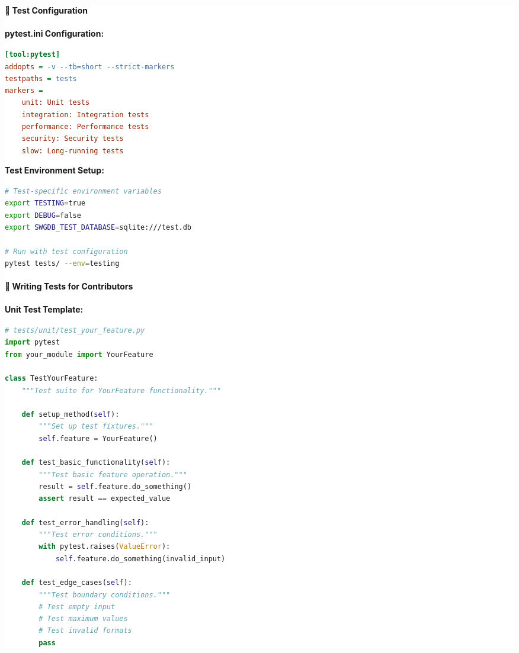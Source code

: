 #### 🔧 Test Configuration

**pytest.ini Configuration:**
```ini
[tool:pytest]
addopts = -v --tb=short --strict-markers
testpaths = tests
markers =
    unit: Unit tests
    integration: Integration tests
    performance: Performance tests
    security: Security tests
    slow: Long-running tests
```

**Test Environment Setup:**
```bash
# Test-specific environment variables
export TESTING=true
export DEBUG=false
export SWGDB_TEST_DATABASE=sqlite:///test.db

# Run with test configuration
pytest tests/ --env=testing
```

#### 📝 Writing Tests for Contributors

**Unit Test Template:**
```python
# tests/unit/test_your_feature.py
import pytest
from your_module import YourFeature

class TestYourFeature:
    """Test suite for YourFeature functionality."""
    
    def setup_method(self):
        """Set up test fixtures."""
        self.feature = YourFeature()
    
    def test_basic_functionality(self):
        """Test basic feature operation."""
        result = self.feature.do_something()
        assert result == expected_value
    
    def test_error_handling(self):
        """Test error conditions."""
        with pytest.raises(ValueError):
            self.feature.do_something(invalid_input)
    
    def test_edge_cases(self):
        """Test boundary conditions."""
        # Test empty input
        # Test maximum values
        # Test invalid formats
        pass
```
